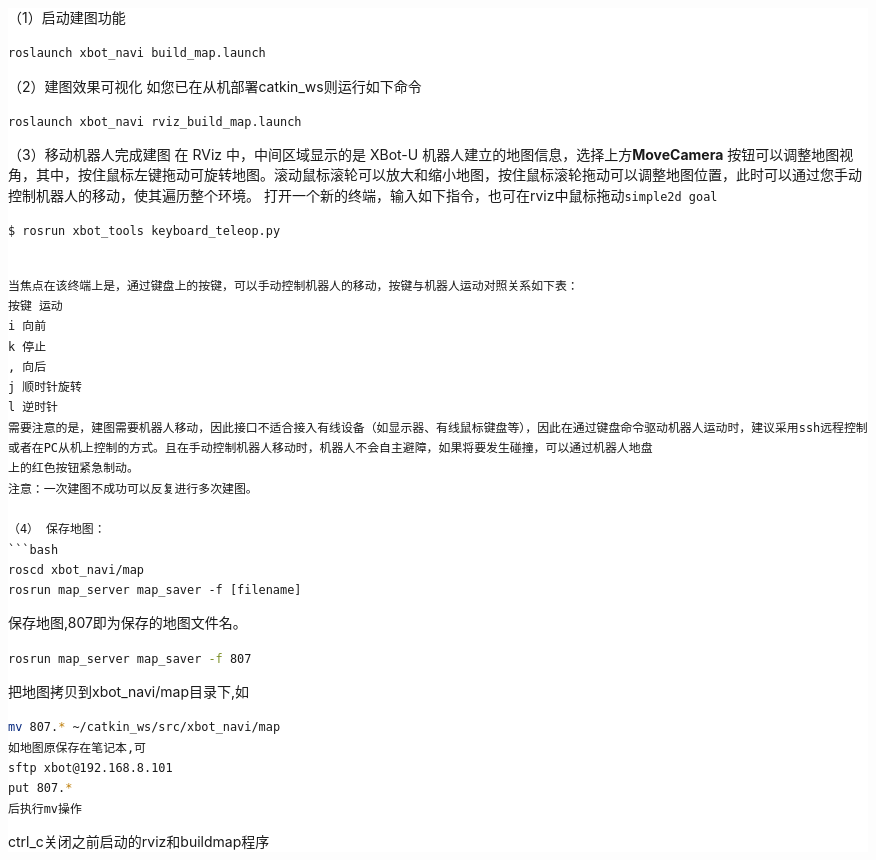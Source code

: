 （1）启动建图功能

```bash
roslaunch xbot_navi build_map.launch
```

（2）建图效果可视化
如您已在从机部署catkin_ws则运行如下命令

```bash
roslaunch xbot_navi rviz_build_map.launch
```

（3）移动机器人完成建图
在 RViz 中，中间区域显示的是 XBot-U 机器人建立的地图信息，选择上方**MoveCamera** 按钮可以调整地图视角，其中，按住鼠标左键拖动可旋转地图。滚动鼠标滚轮可以放大和缩小地图，按住鼠标滚轮拖动可以调整地图位置，此时可以通过您手动控制机器人的移动，使其遍历整个环境。
打开一个新的终端，输入如下指令，也可在rviz中鼠标拖动`simple2d goal`

```bash
$ rosrun xbot_tools keyboard_teleop.py
```

```

当焦点在该终端上是，通过键盘上的按键，可以手动控制机器人的移动，按键与机器人运动对照关系如下表：
按键 运动
i 向前
k 停止
, 向后
j 顺时针旋转
l 逆时针
需要注意的是，建图需要机器人移动，因此接口不适合接入有线设备（如显示器、有线鼠标键盘等），因此在通过键盘命令驱动机器人运动时，建议采用ssh远程控制或者在PC从机上控制的方式。且在手动控制机器人移动时，机器人不会自主避障，如果将要发生碰撞，可以通过机器人地盘
上的红色按钮紧急制动。
注意：一次建图不成功可以反复进行多次建图。

（4） 保存地图：
​```bash
roscd xbot_navi/map
rosrun map_server map_saver -f [filename]
```
保存地图,807即为保存的地图文件名。

```bash
rosrun map_server map_saver -f 807
```
把地图拷贝到xbot_navi/map目录下,如

```bash
mv 807.* ~/catkin_ws/src/xbot_navi/map
如地图原保存在笔记本,可
sftp xbot@192.168.8.101
put 807.*
后执行mv操作
```

ctrl_c关闭之前启动的rviz和buildmap程序
